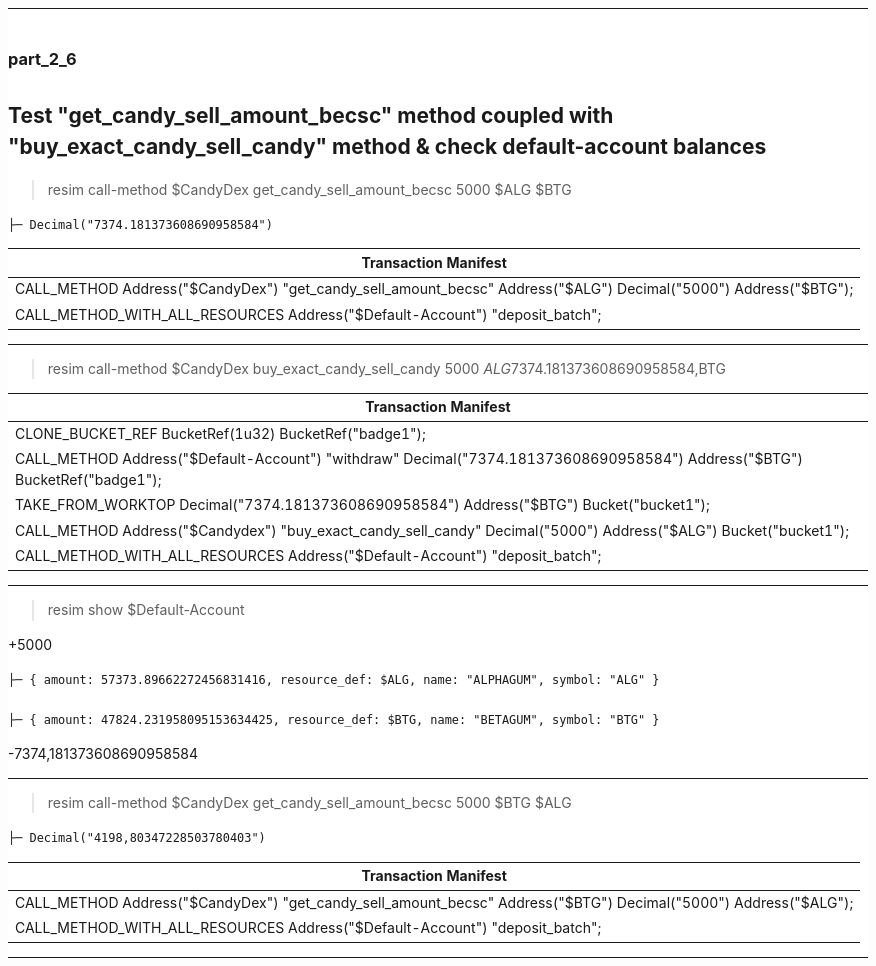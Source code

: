 --------------------------------------------------------------------------------------------------------------------------
#
### part_2_6
Test "get_candy_sell_amount_becsc" method coupled with "buy_exact_candy_sell_candy" method & check default-account balances 
--------------------------------------------------------------------------------------------------------------------------

>resim call-method $CandyDex get_candy_sell_amount_becsc 5000 $ALG $BTG
```
├─ Decimal("7374.181373608690958584")
```
| Transaction Manifest                                                                                                  |
|-----------------------------------------------------------------------------------------------------------------------|
|CALL_METHOD Address("$CandyDex") "get_candy_sell_amount_becsc" Address("$ALG") Decimal("5000") Address("$BTG");	|
|CALL_METHOD_WITH_ALL_RESOURCES Address("$Default-Account") "deposit_batch";						|

---
>resim call-method $CandyDex buy_exact_candy_sell_candy 5000 $ALG 7374.181373608690958584,$BTG

| Transaction Manifest                                                                                                  		|
|---------------------------------------------------------------------------------------------------------------------------------------|
|CLONE_BUCKET_REF BucketRef(1u32) BucketRef("badge1");											|
|CALL_METHOD Address("$Default-Account") "withdraw" Decimal("7374.181373608690958584") Address("$BTG") BucketRef("badge1");		|
|TAKE_FROM_WORKTOP Decimal("7374.181373608690958584") Address("$BTG") Bucket("bucket1");						|
|CALL_METHOD Address("$Candydex") "buy_exact_candy_sell_candy" Decimal("5000") Address("$ALG") Bucket("bucket1");			|
|CALL_METHOD_WITH_ALL_RESOURCES Address("$Default-Account") "deposit_batch";                                          			|

---
>resim show $Default-Account

+5000
```
├─ { amount: 57373.89662272456831416, resource_def: $ALG, name: "ALPHAGUM", symbol: "ALG" }

├─ { amount: 47824.231958095153634425, resource_def: $BTG, name: "BETAGUM", symbol: "BTG" }
```
-7374,181373608690958584

------------------------------------------------------------------

>resim call-method $CandyDex get_candy_sell_amount_becsc 5000 $BTG $ALG
```
├─ Decimal("4198,80347228503780403")
```
| Transaction Manifest                                                                                                  |
|-----------------------------------------------------------------------------------------------------------------------|
|CALL_METHOD Address("$CandyDex") "get_candy_sell_amount_becsc" Address("$BTG") Decimal("5000") Address("$ALG");	|
|CALL_METHOD_WITH_ALL_RESOURCES Address("$Default-Account") "deposit_batch";					        |

---